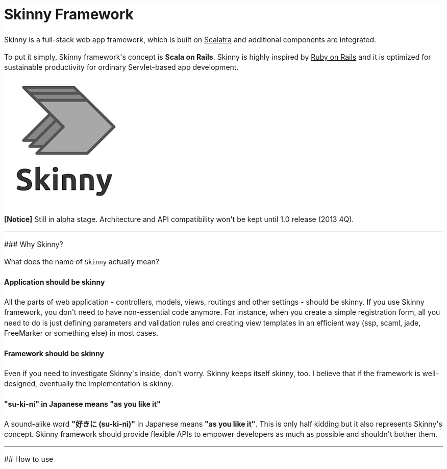 # Skinny Framework 

Skinny is a full-stack web app framework, which is built on [Scalatra](http://scalatra.org) and additional components are integrated. 

To put it simply, Skinny framework's concept is **Scala on Rails**. Skinny is highly inspired by [Ruby on Rails](http://rubyonrails.org/) and it is optimized for sustainable productivity for ordinary Servlet-based app development. 

![Logo](images/logo.png)

**[Notice]** Still in alpha stage. Architecture and API compatibility won't be kept until 1.0 release (2013 4Q).

<hr/>
### Why Skinny?

What does the name of `Skinny` actually mean?

#### Application should be skinny

All the parts of web application - controllers, models, views, routings and other settings - should be skinny. If you use Skinny framework, you don't need to have non-essential code anymore. For instance, when you create a simple registration form, all you need to do is just defining parameters and validation rules and creating view templates in an efficient way (ssp, scaml, jade, FreeMarker or something else) in most cases.

#### Framework should be skinny

Even if you need to investigate Skinny's inside, don't worry. Skinny keeps itself skinny, too. I believe that if the framework is well-designed, eventually the implementation is skinny. 

#### "su-ki-ni" in Japanese means "as you like it"

A sound-alike word **"好きに (su-ki-ni)"** in Japanese means **"as you like it"**. This is only half kidding but it also represents Skinny's concept. Skinny framework should provide flexible APIs to empower developers as much as possible and shouldn't bother them.

<hr/>
## How to use
